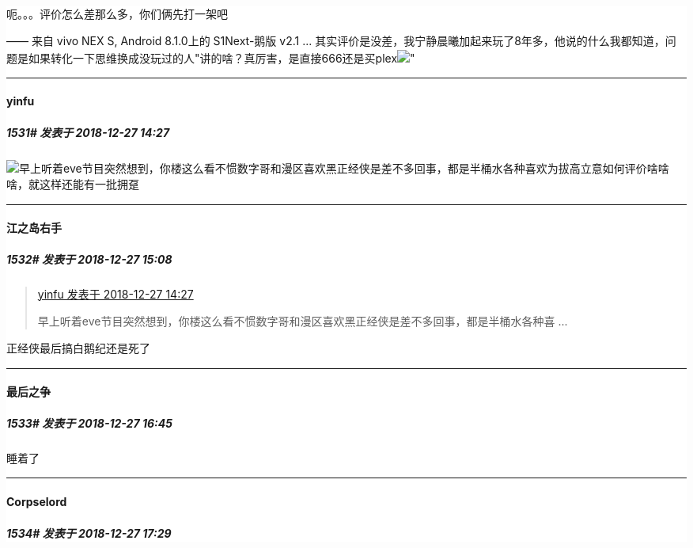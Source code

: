 呃。。。评价怎么差那么多，你们俩先打一架吧


—— 来自 vivo NEX S, Android 8.1.0上的 S1Next-鹅版 v2.1 ...</blockquote>
其实评价是没差，我宁静晨曦加起来玩了8年多，他说的什么我都知道，问题是如果转化一下思维换成没玩过的人"讲的啥？真厉害，是直接666还是买plex<img src="https://static.saraba1st.com/image/smiley/face2017/053.png" referrerpolicy="no-referrer">"







-----

####  yinfu  
##### 1531#       发表于 2018-12-27 14:27



<img src="https://static.saraba1st.com/image/smiley/face2017/037.png" referrerpolicy="no-referrer">早上听着eve节目突然想到，你楼这么看不惯数字哥和漫区喜欢黑正经侠是差不多回事，都是半桶水各种喜欢为拔高立意如何评价啥啥啥，就这样还能有一批拥趸







-----

####  江之岛右手  
##### 1532#       发表于 2018-12-27 15:08



<blockquote><a href="httphttps://bbs.saraba1st.com/2b/forum.php?mod=redirect&amp;goto=findpost&amp;pid=42087227&amp;ptid=1556697" target="_blank">yinfu 发表于 2018-12-27 14:27</a>

早上听着eve节目突然想到，你楼这么看不惯数字哥和漫区喜欢黑正经侠是差不多回事，都是半桶水各种喜 ...</blockquote>
正经侠最后搞白鹅纪还是死了







-----

####  最后之争  
##### 1533#       发表于 2018-12-27 16:45




睡着了







-----

####  Corpselord  
##### 1534#       发表于 2018-12-27 17:29
